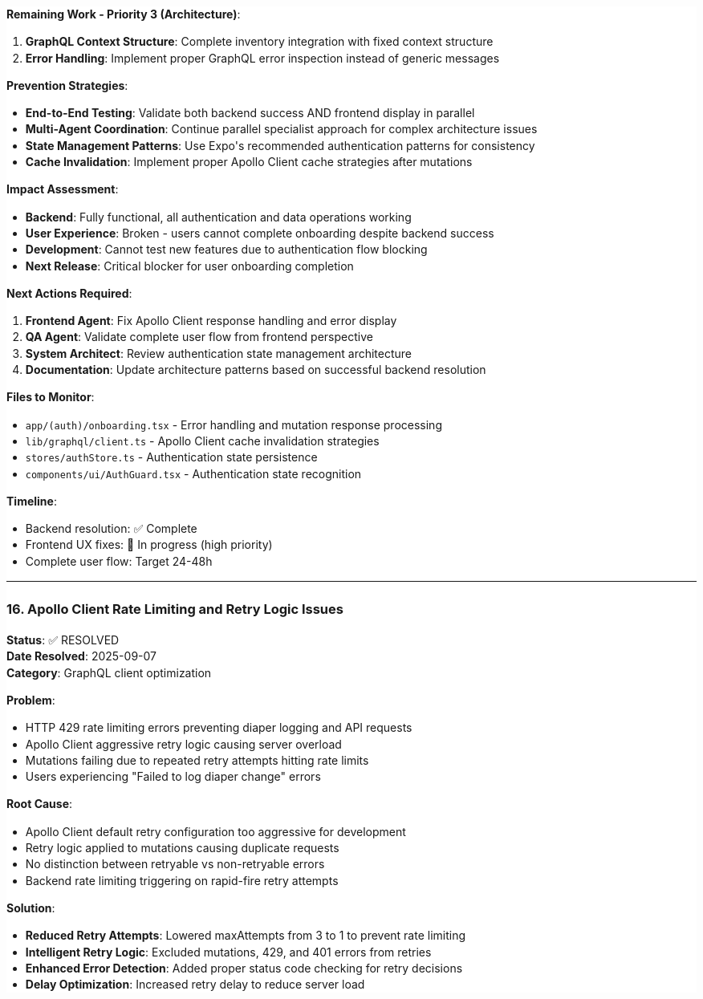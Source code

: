 **Remaining Work - Priority 3 (Architecture)**:
1. **GraphQL Context Structure**: Complete inventory integration with fixed context structure
2. **Error Handling**: Implement proper GraphQL error inspection instead of generic messages

**Prevention Strategies**:
- **End-to-End Testing**: Validate both backend success AND frontend display in parallel
- **Multi-Agent Coordination**: Continue parallel specialist approach for complex architecture issues
- **State Management Patterns**: Use Expo's recommended authentication patterns for consistency
- **Cache Invalidation**: Implement proper Apollo Client cache strategies after mutations

**Impact Assessment**:
- **Backend**: Fully functional, all authentication and data operations working
- **User Experience**: Broken - users cannot complete onboarding despite backend success
- **Development**: Cannot test new features due to authentication flow blocking
- **Next Release**: Critical blocker for user onboarding completion

**Next Actions Required**:
1. **Frontend Agent**: Fix Apollo Client response handling and error display
2. **QA Agent**: Validate complete user flow from frontend perspective
3. **System Architect**: Review authentication state management architecture
4. **Documentation**: Update architecture patterns based on successful backend resolution

**Files to Monitor**:
- `app/(auth)/onboarding.tsx` - Error handling and mutation response processing
- `lib/graphql/client.ts` - Apollo Client cache invalidation strategies  
- `stores/authStore.ts` - Authentication state persistence
- `components/ui/AuthGuard.tsx` - Authentication state recognition

**Timeline**: 
- Backend resolution: ✅ Complete
- Frontend UX fixes: 🔄 In progress (high priority)
- Complete user flow: Target 24-48h

---

### 16. Apollo Client Rate Limiting and Retry Logic Issues
**Status**: ✅ RESOLVED  
**Date Resolved**: 2025-09-07  
**Category**: GraphQL client optimization  

**Problem**: 
- HTTP 429 rate limiting errors preventing diaper logging and API requests
- Apollo Client aggressive retry logic causing server overload
- Mutations failing due to repeated retry attempts hitting rate limits
- Users experiencing "Failed to log diaper change" errors

**Root Cause**: 
- Apollo Client default retry configuration too aggressive for development
- Retry logic applied to mutations causing duplicate requests
- No distinction between retryable vs non-retryable errors
- Backend rate limiting triggering on rapid-fire retry attempts

**Solution**: 
- **Reduced Retry Attempts**: Lowered maxAttempts from 3 to 1 to prevent rate limiting
- **Intelligent Retry Logic**: Excluded mutations, 429, and 401 errors from retries
- **Enhanced Error Detection**: Added proper status code checking for retry decisions
- **Delay Optimization**: Increased retry delay to reduce server load
